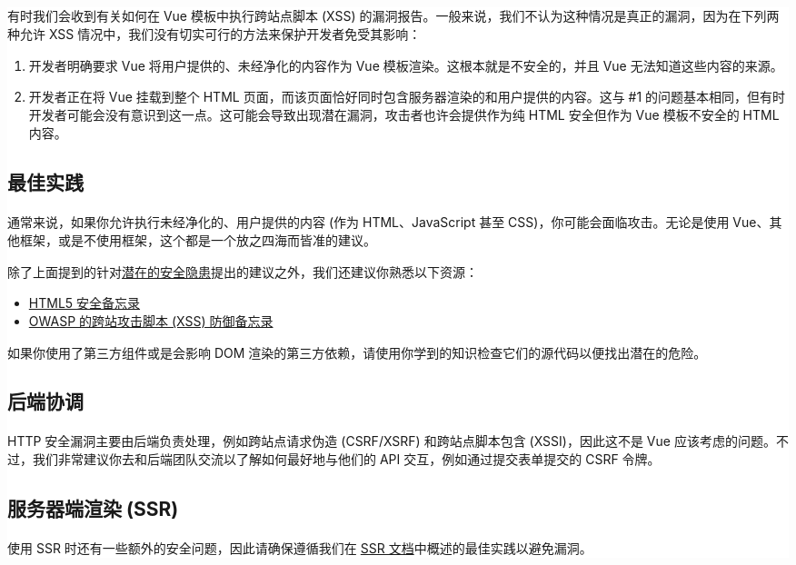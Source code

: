 有时我们会收到有关如何在 Vue 模板中执行跨站点脚本 (XSS) 的漏洞报告。一般来说，我们不认为这种情况是真正的漏洞，因为在下列两种允许 XSS 情况中，我们没有切实可行的方法来保护开发者免受其影响：

1. 开发者明确要求 Vue 将用户提供的、未经净化的内容作为 Vue 模板渲染。这根本就是不安全的，并且 Vue 无法知道这些内容的来源。

2. 开发者正在将 Vue 挂载到整个 HTML 页面，而该页面恰好同时包含服务器渲染的和用户提供的内容。这与 \#1 的问题基本相同，但有时开发者可能会没有意识到这一点。这可能会导致出现潜在漏洞，攻击者也许会提供作为纯 HTML 安全但作为 Vue 模板不安全的 HTML 内容。

## 最佳实践

通常来说，如果你允许执行未经净化的、用户提供的内容 (作为 HTML、JavaScript 甚至 CSS)，你可能会面临攻击。无论是使用 Vue、其他框架，或是不使用框架，这个都是一个放之四海而皆准的建议。

除了上面提到的针对[潜在的安全隐患](#潜在的安全隐患)提出的建议之外，我们还建议你熟悉以下资源：

- [HTML5 安全备忘录](https://html5sec.org/)
- [OWASP 的跨站攻击脚本 (XSS) 防御备忘录](https://cheatsheetseries.owasp.org/cheatsheets/Cross_Site_Scripting_Prevention_Cheat_Sheet.html)

如果你使用了第三方组件或是会影响 DOM 渲染的第三方依赖，请使用你学到的知识检查它们的源代码以便找出潜在的危险。

## 后端协调

HTTP 安全漏洞主要由后端负责处理，例如跨站点请求伪造 (CSRF/XSRF) 和跨站点脚本包含 (XSSI)，因此这不是 Vue 应该考虑的问题。不过，我们非常建议你去和后端团队交流以了解如何最好地与他们的 API 交互，例如通过提交表单提交的 CSRF 令牌。

## 服务器端渲染 (SSR)

使用 SSR 时还有一些额外的安全问题，因此请确保遵循我们在 [SSR 文档](ssr/introduction.html)中概述的最佳实践以避免漏洞。
